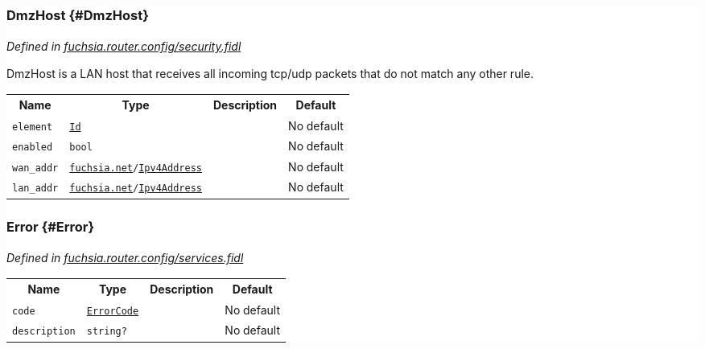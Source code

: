 ### DmzHost {#DmzHost}
*Defined in [fuchsia.router.config/security.fidl](https://fuchsia.googlesource.com/fuchsia/+/master/sdk/fidl/fuchsia.router.config/security.fidl#110)*



<p>DmzHost is a LAN host that receives all incoming tcp/udp packets that do not match any other rule.</p>


<table>
    <tr><th>Name</th><th>Type</th><th>Description</th><th>Default</th></tr><tr>
            <td><code>element</code></td>
            <td>
                <code><a class='link' href='#Id'>Id</a></code>
            </td>
            <td></td>
            <td>No default</td>
        </tr><tr>
            <td><code>enabled</code></td>
            <td>
                <code>bool</code>
            </td>
            <td></td>
            <td>No default</td>
        </tr><tr>
            <td><code>wan_addr</code></td>
            <td>
                <code><a class='link' href='../fuchsia.net/'>fuchsia.net</a>/<a class='link' href='../fuchsia.net/#Ipv4Address'>Ipv4Address</a></code>
            </td>
            <td></td>
            <td>No default</td>
        </tr><tr>
            <td><code>lan_addr</code></td>
            <td>
                <code><a class='link' href='../fuchsia.net/'>fuchsia.net</a>/<a class='link' href='../fuchsia.net/#Ipv4Address'>Ipv4Address</a></code>
            </td>
            <td></td>
            <td>No default</td>
        </tr>
</table>

### Error {#Error}
*Defined in [fuchsia.router.config/services.fidl](https://fuchsia.googlesource.com/fuchsia/+/master/sdk/fidl/fuchsia.router.config/services.fidl#15)*





<table>
    <tr><th>Name</th><th>Type</th><th>Description</th><th>Default</th></tr><tr>
            <td><code>code</code></td>
            <td>
                <code><a class='link' href='#ErrorCode'>ErrorCode</a></code>
            </td>
            <td></td>
            <td>No default</td>
        </tr><tr>
            <td><code>description</code></td>
            <td>
                <code>string?</code>
            </td>
            <td></td>
            <td>No default</td>